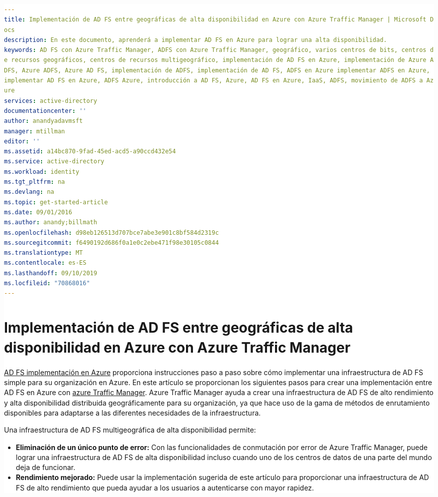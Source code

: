```yaml
---
title: Implementación de AD FS entre geográficas de alta disponibilidad en Azure con Azure Traffic Manager | Microsoft Docs
description: En este documento, aprenderá a implementar AD FS en Azure para lograr una alta disponibilidad.
keywords: AD FS con Azure Traffic Manager, ADFS con Azure Traffic Manager, geográfico, varios centros de bits, centros de recursos geográficos, centros de recursos multigeográfico, implementación de AD FS en Azure, implementación de Azure ADFS, Azure ADFS, Azure AD FS, implementación de ADFS, implementación de AD FS, ADFS en Azure implementar ADFS en Azure, implementar AD FS en Azure, ADFS Azure, introducción a AD FS, Azure, AD FS en Azure, IaaS, ADFS, movimiento de ADFS a Azure
services: active-directory
documentationcenter: ''
author: anandyadavmsft
manager: mtillman
editor: ''
ms.assetid: a14bc870-9fad-45ed-acd5-a90ccd432e54
ms.service: active-directory
ms.workload: identity
ms.tgt_pltfrm: na
ms.devlang: na
ms.topic: get-started-article
ms.date: 09/01/2016
ms.author: anandy;billmath
ms.openlocfilehash: d98eb126513d707bce7abe3e901c8bf584d2319c
ms.sourcegitcommit: f6490192d686f0a1e0c2ebe471f98e30105c0844
ms.translationtype: MT
ms.contentlocale: es-ES
ms.lasthandoff: 09/10/2019
ms.locfileid: "70868016"
---
```

# <a name="high-availability-cross-geographic-ad-fs-deployment-in-azure-with-azure-traffic-manager"></a>Implementación de AD FS entre geográficas de alta disponibilidad en Azure con Azure Traffic Manager
[AD FS implementación en Azure](how-to-connect-fed-azure-adfs.md) proporciona instrucciones paso a paso sobre cómo implementar una infraestructura de AD FS simple para su organización en Azure. En este artículo se proporcionan los siguientes pasos para crear una implementación entre AD FS en Azure con [azure Traffic Manager](https://docs.microsoft.com/azure/traffic-manager/). Azure Traffic Manager ayuda a crear una infraestructura de AD FS de alto rendimiento y alta disponibilidad distribuida geográficamente para su organización, ya que hace uso de la gama de métodos de enrutamiento disponibles para adaptarse a las diferentes necesidades de la infraestructura.

Una infraestructura de AD FS multigeográfica de alta disponibilidad permite:

* **Eliminación de un único punto de error:** Con las funcionalidades de conmutación por error de Azure Traffic Manager, puede lograr una infraestructura de AD FS de alta disponibilidad incluso cuando uno de los centros de datos de una parte del mundo deja de funcionar.
* **Rendimiento mejorado:** Puede usar la implementación sugerida de este artículo para proporcionar una infraestructura de AD FS de alto rendimiento que pueda ayudar a los usuarios a autenticarse con mayor rapidez. 
